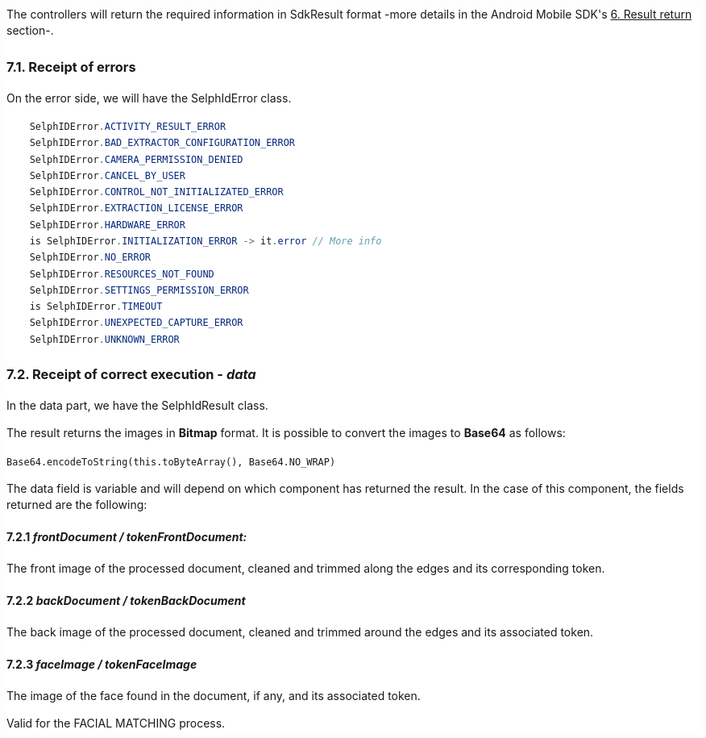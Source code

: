The controllers will return the required information in SdkResult format
-more details in the Android Mobile SDK's <a
href="https://facephicorporative.atlassian.net/wiki/spaces/DD/pages/2605678593#6.-Result-return"
rel="nofollow">6. Result return</a> section-.

### 7.1. Receipt of errors

On the error side, we will have the SelphIdError class.

``` java
    SelphIDError.ACTIVITY_RESULT_ERROR 
    SelphIDError.BAD_EXTRACTOR_CONFIGURATION_ERROR 
    SelphIDError.CAMERA_PERMISSION_DENIED 
    SelphIDError.CANCEL_BY_USER 
    SelphIDError.CONTROL_NOT_INITIALIZATED_ERROR 
    SelphIDError.EXTRACTION_LICENSE_ERROR 
    SelphIDError.HARDWARE_ERROR
    is SelphIDError.INITIALIZATION_ERROR -> it.error // More info
    SelphIDError.NO_ERROR
    SelphIDError.RESOURCES_NOT_FOUND
    SelphIDError.SETTINGS_PERMISSION_ERROR 
    is SelphIDError.TIMEOUT 
    SelphIDError.UNEXPECTED_CAPTURE_ERROR 
    SelphIDError.UNKNOWN_ERROR 
```

### 7.2. Receipt of correct execution - *data*

In the data part, we have the SelphIdResult class.

The result returns the images in **Bitmap** format. It is possible to
convert the images to **Base64** as follows:

`Base64.encodeToString(this.toByteArray(), Base64.NO_WRAP)`

The data field is variable and will depend on which component has
returned the result. In the case of this component, the fields returned
are the following:

#### 7.2.1 *frontDocument / tokenFrontDocument:*

The front image of the processed document, cleaned and trimmed along the
edges and its corresponding token.

#### 7.2.2 *backDocument / tokenBackDocument*

The back image of the processed document, cleaned and trimmed around the
edges and its associated token.

#### 7.2.3 *faceImage / tokenFaceImage*

The image of the face found in the document, if any, and its associated
token.

Valid for the FACIAL MATCHING process.
